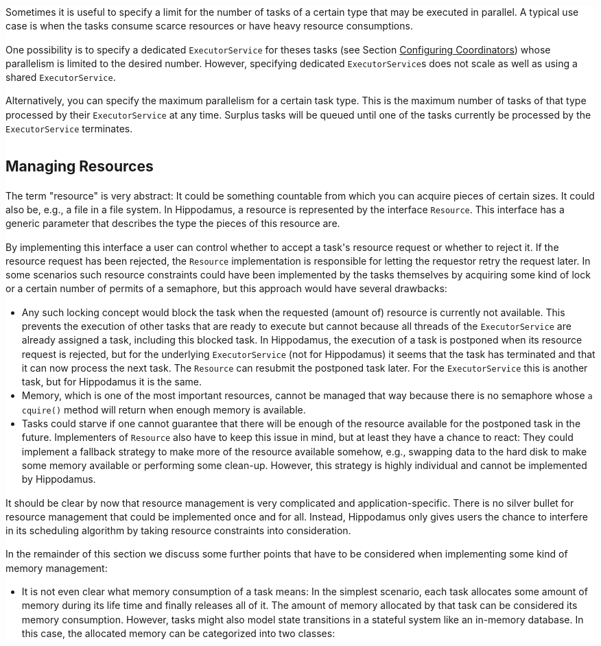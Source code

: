 Sometimes it is useful to specify a limit for the number of tasks of a certain type that may be executed in parallel. A typical use case is when the tasks consume scarce resources or have heavy resource consumptions.

One possibility is to specify a dedicated `ExecutorService` for theses tasks (see Section [Configuring Coordinators](#configuring-coordinators)) whose parallelism is limited to the desired number. However, specifying dedicated `ExecutorService`s does not scale as well as using a shared `ExecutorService`.

Alternatively, you can specify the maximum parallelism for a certain task type. This is the maximum number of tasks of that type processed by their `ExecutorService` at any time. Surplus tasks will be queued until one of the tasks currently be processed by the `ExecutorService` terminates.

## Managing Resources

The term "resource" is very abstract: It could be something countable from which you can acquire pieces of certain sizes. It could also be, e.g., a file in a file system. In Hippodamus, a resource is represented by the interface `Resource`. This interface has a generic parameter that describes the type the pieces of this resource are.

By implementing this interface a user can control whether to accept a task's resource request or whether to reject it. If the resource request has been rejected, the `Resource` implementation is responsible for letting the requestor retry the request later. In some scenarios such resource constraints could have been implemented by the tasks themselves by acquiring some kind of lock or a certain number of permits of a semaphore, but this approach would have several drawbacks:

* Any such locking concept would block the task when the requested (amount of) resource is currently not available. This prevents the execution of other tasks that are ready to execute but cannot because all threads of the `ExecutorService` are already assigned a task, including this blocked task. In Hippodamus, the execution of a task is postponed when its resource request is rejected, but for the underlying `ExecutorService` (not for Hippodamus) it seems that the task has terminated and that it can now process the next task. The `Resource` can resubmit the postponed task later. For the `ExecutorService` this is another task, but for Hippodamus it is the same.
* Memory, which is one of the most important resources, cannot be managed that way because there is no semaphore whose `acquire()` method will return when enough memory is available.
* Tasks could starve if one cannot guarantee that there will be enough of the resource available for the postponed task in the future. Implementers of `Resource` also have to keep this issue in mind, but at least they have a chance to react: They could implement a fallback strategy to make more of the resource available somehow, e.g., swapping data to the hard disk to make some memory available or performing some clean-up. However, this strategy is highly individual and cannot be implemented by Hippodamus.

It should be clear by now that resource management is very complicated and application-specific. There is no silver bullet for resource management that could be implemented once and for all. Instead, Hippodamus only gives users the chance to interfere in its scheduling algorithm by taking resource constraints into consideration.

In the remainder of this section we discuss some further points that have to be considered when implementing some kind of memory management:

* It is not even clear what memory consumption of a task means: In the simplest scenario, each task allocates some amount of memory during its life time and finally releases all of it. The amount of memory allocated by that task can be considered its memory consumption. However, tasks might also model state transitions in a stateful system like an in-memory database. In this case, the allocated memory can be categorized into two classes:
